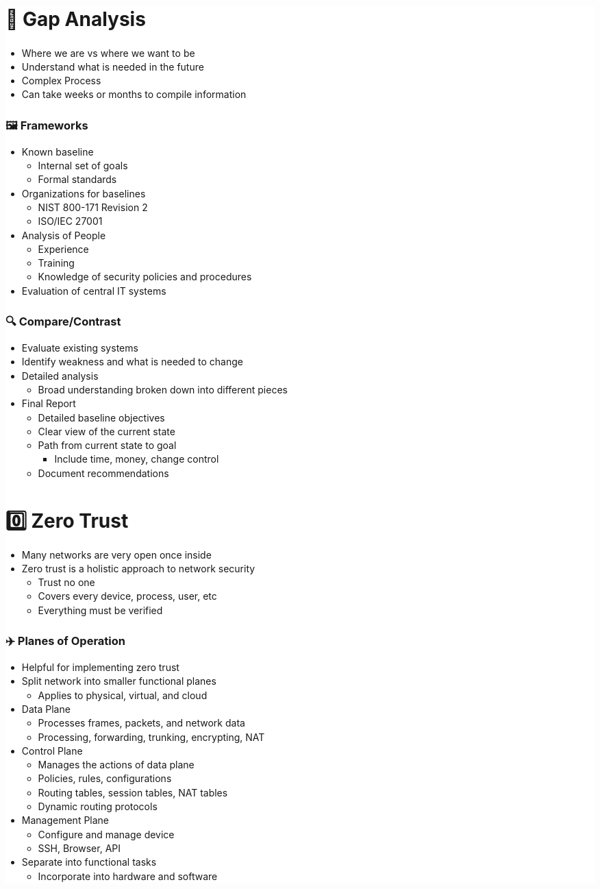 
# 🌉 Gap Analysis

- Where we are vs where we want to be
- Understand what is needed in the future
- Complex Process
- Can take weeks or months to compile information

### 🖼️ Frameworks

- Known baseline
	- Internal set of goals 
	- Formal standards
- Organizations for baselines
	- NIST 800-171 Revision 2
	- ISO/IEC 27001
- Analysis of People
	- Experience
	- Training
	- Knowledge of security policies and procedures
- Evaluation of central IT systems

### 🔍 Compare/Contrast

- Evaluate existing systems
- Identify weakness and what is needed to change
- Detailed analysis
	- Broad understanding broken down into different pieces
- Final Report
	- Detailed baseline objectives
	- Clear view of the current state
	- Path from current state to goal
		- Include time, money, change control
	- Document recommendations


# 0️⃣ Zero Trust

- Many networks are very open once inside
- Zero trust is a holistic approach to network security
	- Trust no one
	- Covers every device, process, user, etc
	- Everything must be verified

### ✈️ Planes of Operation

- Helpful for implementing zero trust
- Split network into smaller functional planes
	- Applies to physical, virtual, and cloud
- Data Plane
	- Processes frames, packets, and network data
	- Processing, forwarding, trunking, encrypting, NAT
- Control Plane
	- Manages the actions of data plane
	- Policies, rules, configurations
	- Routing tables, session tables, NAT tables
	- Dynamic routing protocols
- Management Plane
	- Configure and manage device
	- SSH, Browser, API
- Separate into functional tasks
	- Incorporate into hardware and software
